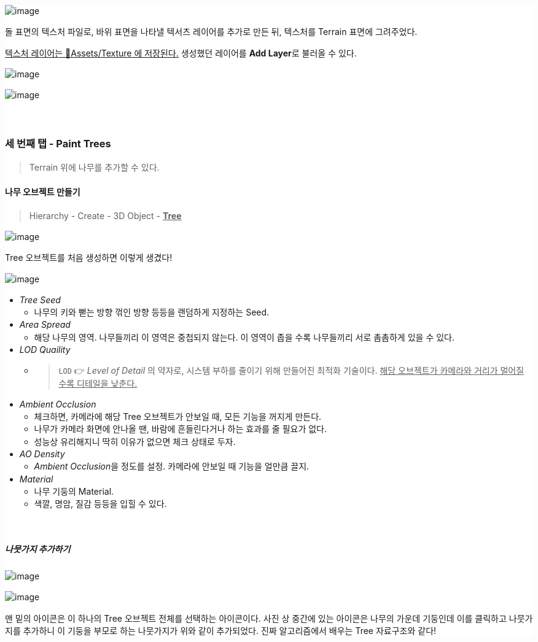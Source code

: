 ![image](https://user-images.githubusercontent.com/42318591/93570679-556ce300-f9ce-11ea-94a6-32178934970d.png)

돌 표면의 텍스처 파일로, 바위 표면을 나타낼 텍서츠 레이어를 추가로 만든 뒤, 텍스처를 Terrain 표면에 그려주었다. 

<u>텍스처 레이어는 📂Assets/Texture 에 저장된다.</u> 생성했던 레이어를 **Add Layer**로 불러올 수 있다.

![image](https://user-images.githubusercontent.com/42318591/93571198-125f3f80-f9cf-11ea-8664-ebbd8e88d590.png)

![image](https://user-images.githubusercontent.com/42318591/93571218-18552080-f9cf-11ea-8db1-3bb6b716f3ac.png)


<br>

### 세 번째 탭 - Paint Trees

> Terrain 위에 나무를 추가할 수 있다.

#### 나무 오브젝트 만들기

> Hierarchy - Create - 3D Object - **<u>Tree</u>** 

![image](https://user-images.githubusercontent.com/42318591/93571726-d4aee680-f9cf-11ea-98e3-d7d5c5a0af82.png)

Tree 오브젝트를 처음 생성하면 이렇게 생겼다!

![image](https://user-images.githubusercontent.com/42318591/93571919-13dd3780-f9d0-11ea-9aa5-c8a472dc5260.png)

- *Tree Seed* 
  - 나무의 키와 뻗는 방향 꺾인 방향 등등을 랜덤하게 지정하는 Seed.
- *Area Spread* 
  - 해당 나무의 영역. 나무들끼리 이 영역은 중첩되지 않는다. 이 영역이 좁을 수록 나무들끼리 서로 촘촘하게 있을 수 있다.
- *LOD Quaility*
  - > `LOD` 👉 *Level of Detail* 의 약자로, 시스템 부하를 줄이기 위해 만들어진 최적화 기술이다. <u>해당 오브젝트가 카메라와 거리가 멀어질 수록 디테일을 낮춘다.</u>
- *Ambient Occlusion*
  - 체크하면, 카메라에 해당 Tree 오브젝트가 안보일 때, 모든 기능을 꺼지게 만든다.
  - 나무가 카메라 화면에 안나올 땐, 바람에 흔들린다거나 하는 효과를 줄 필요가 없다.
  - 성능상 유리해지니 딱히 이유가 없으면 체크 상태로 두자.
- *AO Density*
  - *Ambient Occlusion*을 정도를 설정. 카메라에 안보일 때 기능을 얼만큼 끌지.
- *Material*
  - 나무 기둥의 Material.
  - 색깔, 명암, 질감 등등을 입힐 수 있다.

<br>

##### 나뭇가지 추가하기

![image](https://user-images.githubusercontent.com/42318591/93575157-3e30f400-f9d4-11ea-8485-901e54a34880.png)

![image](https://user-images.githubusercontent.com/42318591/93575206-54d74b00-f9d4-11ea-87a2-32d43cc73018.png)

맨 밑의 아이콘은 이 하나의 Tree 오브젝트 전체를 선택하는 아이콘이다. 사진 상 중간에 있는 아이콘은 나무의 가운데 기둥인데 이를 클릭하고 나뭇가지를 추가하니 이 기둥을 부모로 하는 나뭇가지가 위와 같이 추가되었다. 진짜 알고리즘에서 배우는 Tree 자료구조와 같다!
